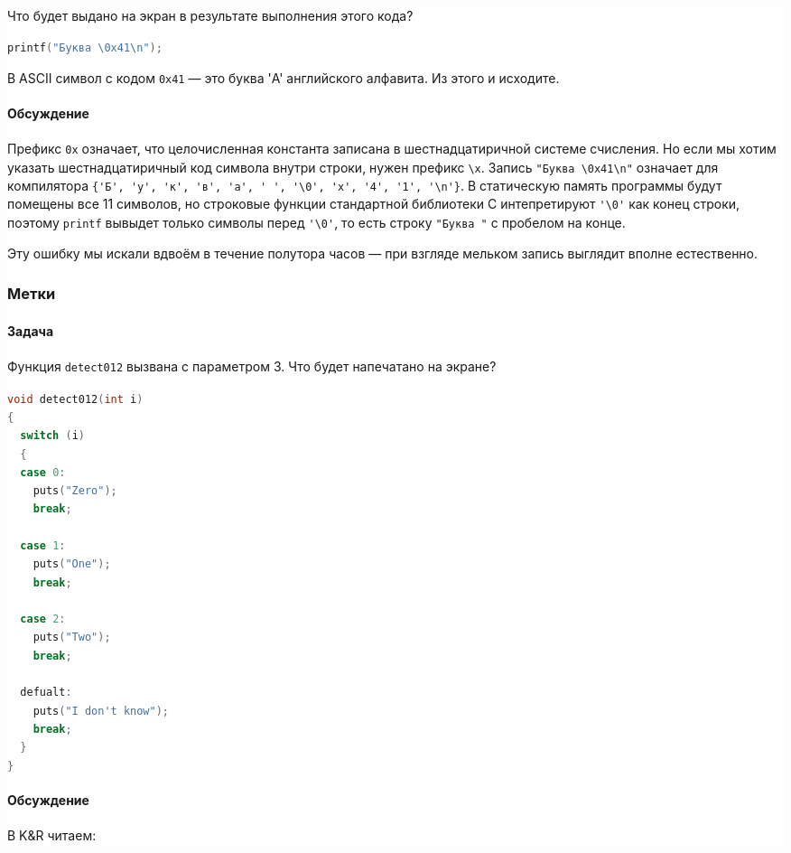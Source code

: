 Что будет выдано на экран в результате выполнения этого кода?

```c
printf("Буква \0x41\n");
```

В ASCII символ с кодом `0x41` — это буква 'A' английского алфавита. Из этого и исходите.

#### Обсуждение

Префикс `0x` означает, что целочисленная константа записана в шестнадцатиричной системе счисления. Но если мы хотим указать шестнадцатиричный код символа внутри строки,
нужен префикс `\x`. Запись `"Буква \0x41\n"` означает для компилятора `{'Б', 'у', 'к', 'в', 'а', ' ', '\0', 'x', '4', '1', '\n'}`. В статическую память программы будут помещены все 11
символов, но строковые функции стандартной библиотеки C интепретируют `'\0'` как конец строки, поэтому `printf` вывыдет только символы перед `'\0'`, то есть строку `"Буква "` с пробелом
на конце.

Эту ошибку мы искали вдвоём в течение полутора часов — при взгляде мельком запись выглядит вполне естественно.

### Метки

#### Задача

Функция `detect012` вызвана с параметром 3. Что будет напечатано на экране?

```c
void detect012(int i)
{
  switch (i)
  {
  case 0:
    puts("Zero");
    break;
  
  case 1:
    puts("One");
    break;
  
  case 2:
    puts("Two");
    break;
  
  defualt:
    puts("I don't know");
    break;
  }
}
```

#### Обсуждение

В K&R читаем:
